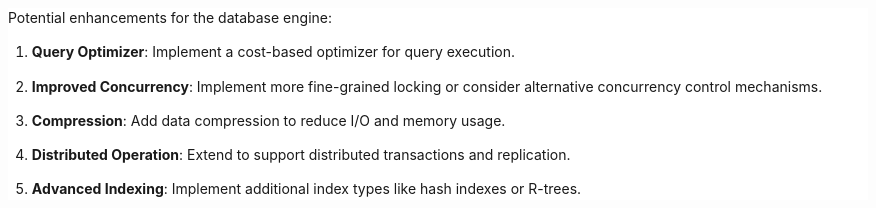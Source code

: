 Potential enhancements for the database engine:

1. **Query Optimizer**: Implement a cost-based optimizer for query execution.

2. **Improved Concurrency**: Implement more fine-grained locking or consider alternative concurrency control mechanisms.

3. **Compression**: Add data compression to reduce I/O and memory usage.

4. **Distributed Operation**: Extend to support distributed transactions and replication.

5. **Advanced Indexing**: Implement additional index types like hash indexes or R-trees.
